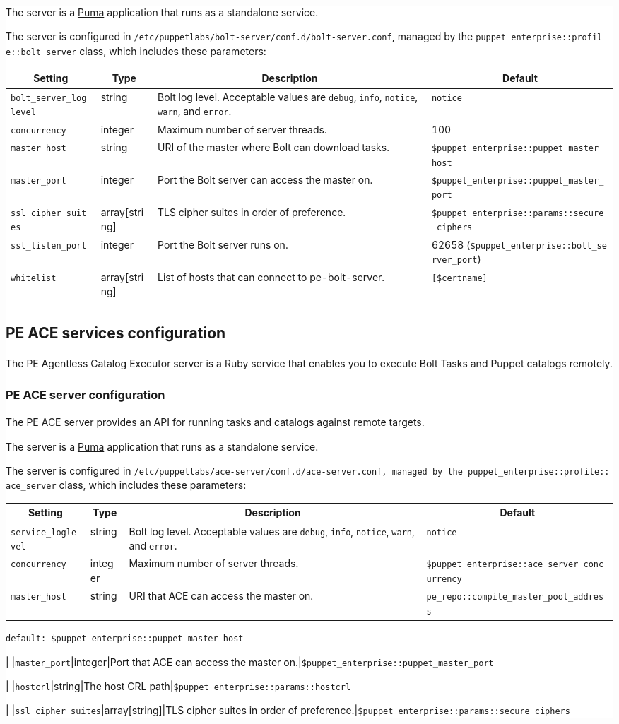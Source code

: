 The server is a [Puma](https://puma.io) application that runs as a standalone service.

The server is configured in `/etc/puppetlabs/bolt-server/conf.d/bolt-server.conf`, managed by the `puppet_enterprise::profile::bolt_server` class, which includes these parameters:

|Setting|Type|Description|Default|
|-------|----|-----------|-------|
|`bolt_server_loglevel`|string|Bolt log level. Acceptable values are `debug`, `info`, `notice`, `warn`, and `error`.|`notice`|
|`concurrency`|integer|Maximum number of server threads.|100|
|`master_host`|string|URI of the master where Bolt can download tasks.|`$puppet_enterprise::puppet_master_host`|
|`master_port`|integer|Port the Bolt server can access the master on.|`$puppet_enterprise::puppet_master_port`|
|`ssl_cipher_suites`|array\[string\]|TLS cipher suites in order of preference.|`$puppet_enterprise::params::secure_ciphers`|
|`ssl_listen_port`|integer|Port the Bolt server runs on.|62658 \(`$puppet_enterprise::bolt_server_port`\)|
|`whitelist`|array\[string\]|List of hosts that can connect to pe-bolt-server.|`[$certname]`|

## PE ACE services configuration

The PE Agentless Catalog Executor server is a Ruby service that enables you to execute Bolt Tasks and Puppet catalogs remotely.

### PE ACE server configuration

The PE ACE server provides an API for running tasks and catalogs against remote targets.

The server is a [Puma](https://puma.io) application that runs as a standalone service.

The server is configured in `/etc/puppetlabs/ace-server/conf.d/ace-server.conf, managed by the puppet_enterprise::profile::ace_server` class, which includes these parameters:

|Setting|Type|**Description**|Default|
|-------|----|---------------|-------|
|`service_loglevel`|string|Bolt log level. Acceptable values are `debug`, `info`, `notice`, `warn`, and `error`.|`notice`|
|`concurrency`|integer|Maximum number of server threads.|`$puppet_enterprise::ace_server_concurrency`|
|`master_host`|string|URI that ACE can access the master on.|`pe_repo::compile_master_pool_address`

 `default: $puppet_enterprise::puppet_master_host`

|
|`master_port`|integer|Port that ACE can access the master on.|`$puppet_enterprise::puppet_master_port`

|
|`hostcrl`|string|The host CRL path|`$puppet_enterprise::params::hostcrl`

|
|`ssl_cipher_suites`|array\[string\]|TLS cipher suites in order of preference.|`$puppet_enterprise::params::secure_ciphers`
